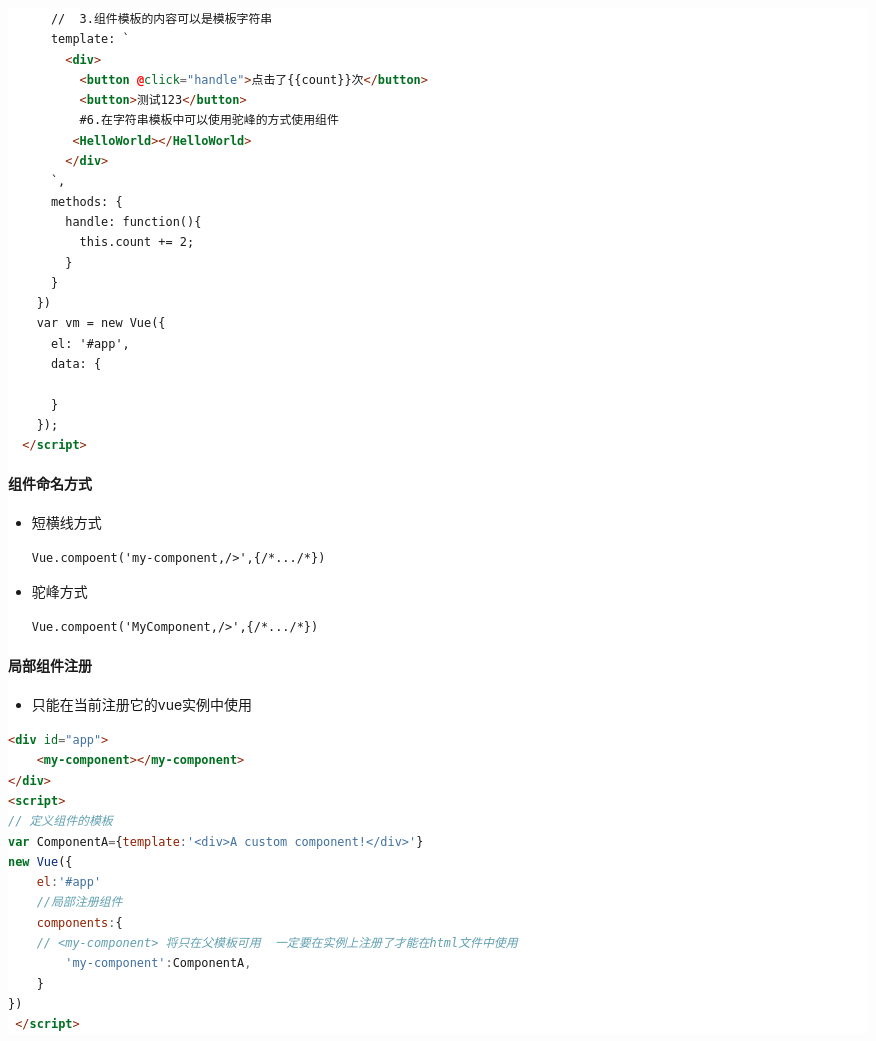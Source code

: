   ```html
        //  3.组件模板的内容可以是模板字符串  
        template: `
          <div>
            <button @click="handle">点击了{{count}}次</button>
            <button>测试123</button>
  			#6.在字符串模板中可以使用驼峰的方式使用组件	
  		   <HelloWorld></HelloWorld>
          </div>
        `,
        methods: {
          handle: function(){
            this.count += 2;
          }
        }
      })
      var vm = new Vue({
        el: '#app',
        data: {
          
        }
      });
    </script>
  ```

#### 组件命名方式

- 短横线方式

  ```html
  Vue.compoent('my-component,/>',{/*.../*})
  ```

- 驼峰方式

  ```vue
  Vue.compoent('MyComponent,/>',{/*.../*})
  ```

#### 局部组件注册

- 只能在当前注册它的vue实例中使用

```html
<div id="app">
    <my-component></my-component>
</div>
<script>
// 定义组件的模板
var ComponentA={template:'<div>A custom component!</div>'}
new Vue({
	el:'#app'
    //局部注册组件  
	components:{
    // <my-component> 将只在父模板可用  一定要在实例上注册了才能在html文件中使用
		'my-component':ComponentA,
	}
})
 </script>
```

